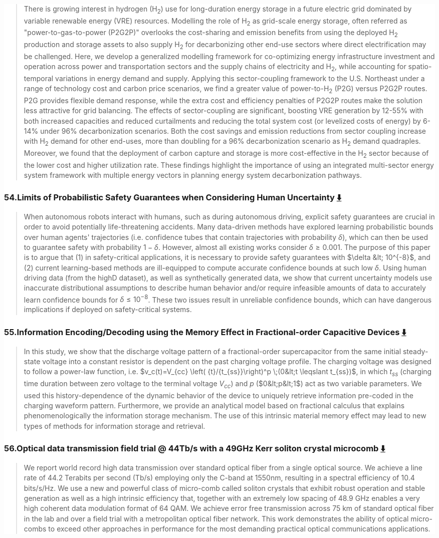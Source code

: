 >  There is growing interest in hydrogen (H$_2$) use for long-duration energy storage in a future electric grid dominated by variable renewable energy (VRE) resources. Modelling the role of H$_2$ as grid-scale energy storage, often referred as "power-to-gas-to-power (P2G2P)" overlooks the cost-sharing and emission benefits from using the deployed H$_2$ production and storage assets to also supply H$_2$ for decarbonizing other end-use sectors where direct electrification may be challenged. Here, we develop a generalized modelling framework for co-optimizing energy infrastructure investment and operation across power and transportation sectors and the supply chains of electricity and H$_2$, while accounting for spatio-temporal variations in energy demand and supply. Applying this sector-coupling framework to the U.S. Northeast under a range of technology cost and carbon price scenarios, we find a greater value of power-to-H$_2$ (P2G) versus P2G2P routes. P2G provides flexible demand response, while the extra cost and efficiency penalties of P2G2P routes make the solution less attractive for grid balancing. The effects of sector-coupling are significant, boosting VRE generation by 12-55% with both increased capacities and reduced curtailments and reducing the total system cost (or levelized costs of energy) by 6-14% under 96% decarbonization scenarios. Both the cost savings and emission reductions from sector coupling increase with H$_2$ demand for other end-uses, more than doubling for a 96% decarbonization scenario as H$_2$ demand quadraples. Moreover, we found that the deployment of carbon capture and storage is more cost-effective in the H$_2$ sector because of the lower cost and higher utilization rate. These findings highlight the importance of using an integrated multi-sector energy system framework with multiple energy vectors in planning energy system decarbonization pathways.      
### 54.Limits of Probabilistic Safety Guarantees when Considering Human Uncertainty  [ :arrow_down: ](https://arxiv.org/pdf/2103.03388.pdf)
>  When autonomous robots interact with humans, such as during autonomous driving, explicit safety guarantees are crucial in order to avoid potentially life-threatening accidents. Many data-driven methods have explored learning probabilistic bounds over human agents' trajectories (i.e. confidence tubes that contain trajectories with probability $\delta$), which can then be used to guarantee safety with probability $1-\delta$. However, almost all existing works consider $\delta \geq 0.001$. The purpose of this paper is to argue that (1) in safety-critical applications, it is necessary to provide safety guarantees with $\delta &lt; 10^{-8}$, and (2) current learning-based methods are ill-equipped to compute accurate confidence bounds at such low $\delta$. Using human driving data (from the highD dataset), as well as synthetically generated data, we show that current uncertainty models use inaccurate distributional assumptions to describe human behavior and/or require infeasible amounts of data to accurately learn confidence bounds for $\delta \leq 10^{-8}$. These two issues result in unreliable confidence bounds, which can have dangerous implications if deployed on safety-critical systems.      
### 55.Information Encoding/Decoding using the Memory Effect in Fractional-order Capacitive Devices  [ :arrow_down: ](https://arxiv.org/pdf/2103.03362.pdf)
>  In this study, we show that the discharge voltage pattern of a fractional-order supercapacitor from the same initial steady-state voltage into a constant resistor is dependent on the past charging voltage profile. The charging voltage was designed to follow a power-law function, i.e. $v_c(t)=V_{cc} \left( {t}/{t_{ss}}\right)^p \;(0&lt;t \leqslant t_{ss})$, in which $t_{ss}$ (charging time duration between zero voltage to the terminal voltage $V_{cc}$) and $p$ ($0&lt;p&lt;1$) act as two variable parameters. We used this history-dependence of the dynamic behavior of the device to uniquely retrieve information pre-coded in the charging waveform pattern. Furthermore, we provide an analytical model based on fractional calculus that explains phenomenologically the information storage mechanism. The use of this intrinsic material memory effect may lead to new types of methods for information storage and retrieval.      
### 56.Optical data transmission field trial @ 44Tb/s with a 49GHz Kerr soliton crystal microcomb  [ :arrow_down: ](https://arxiv.org/pdf/2103.03354.pdf)
>  We report world record high data transmission over standard optical fiber from a single optical source. We achieve a line rate of 44.2 Terabits per second (Tb/s) employing only the C-band at 1550nm, resulting in a spectral efficiency of 10.4 bits/s/Hz. We use a new and powerful class of micro-comb called soliton crystals that exhibit robust operation and stable generation as well as a high intrinsic efficiency that, together with an extremely low spacing of 48.9 GHz enables a very high coherent data modulation format of 64 QAM. We achieve error free transmission across 75 km of standard optical fiber in the lab and over a field trial with a metropolitan optical fiber network. This work demonstrates the ability of optical micro-combs to exceed other approaches in performance for the most demanding practical optical communications applications.      